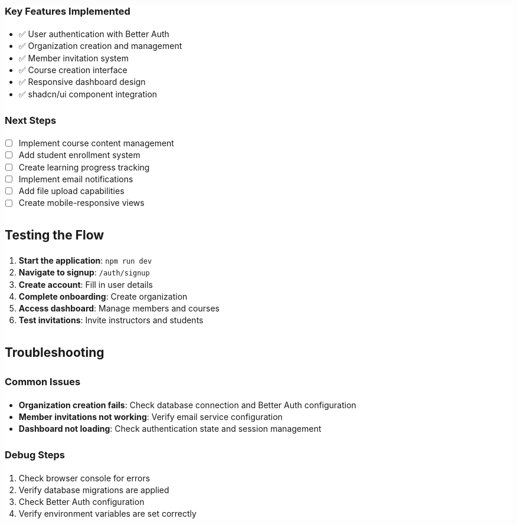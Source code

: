 ### Key Features Implemented
- ✅ User authentication with Better Auth
- ✅ Organization creation and management
- ✅ Member invitation system
- ✅ Course creation interface
- ✅ Responsive dashboard design
- ✅ shadcn/ui component integration

### Next Steps
- [ ] Implement course content management
- [ ] Add student enrollment system
- [ ] Create learning progress tracking
- [ ] Implement email notifications
- [ ] Add file upload capabilities
- [ ] Create mobile-responsive views

## Testing the Flow

1. **Start the application**: `npm run dev`
2. **Navigate to signup**: `/auth/signup`
3. **Create account**: Fill in user details
4. **Complete onboarding**: Create organization
5. **Access dashboard**: Manage members and courses
6. **Test invitations**: Invite instructors and students

## Troubleshooting

### Common Issues
- **Organization creation fails**: Check database connection and Better Auth configuration
- **Member invitations not working**: Verify email service configuration
- **Dashboard not loading**: Check authentication state and session management

### Debug Steps
1. Check browser console for errors
2. Verify database migrations are applied
3. Check Better Auth configuration
4. Verify environment variables are set correctly

